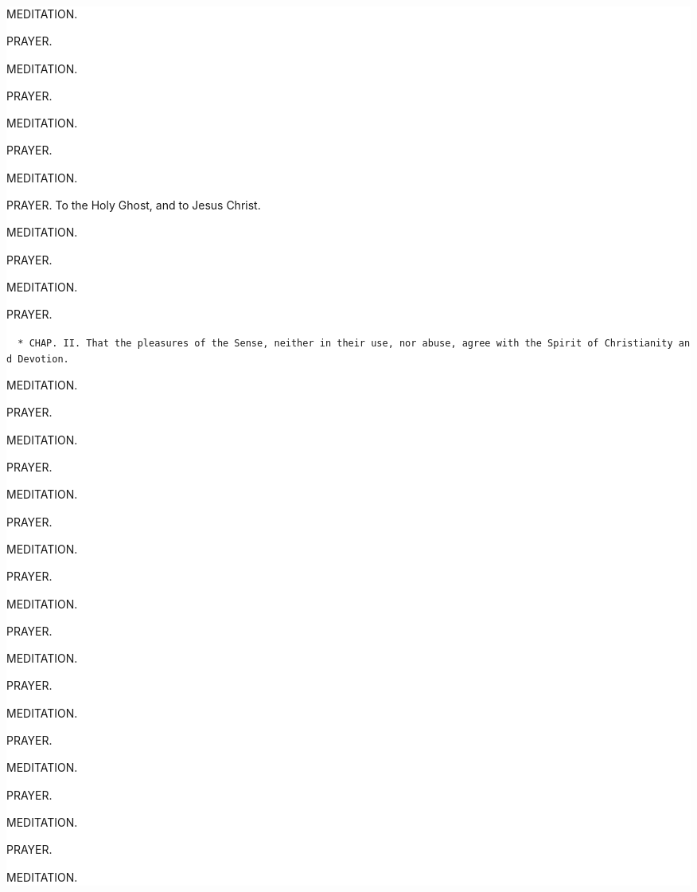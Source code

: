 MEDITATION.

PRAYER.

MEDITATION.

PRAYER.

MEDITATION.

PRAYER.

MEDITATION.

PRAYER. To the Holy Ghost, and to Jesus Christ.

MEDITATION.

PRAYER.

MEDITATION.

PRAYER.

      * CHAP. II. That the pleasures of the Sense, neither in their use, nor abuse, agree with the Spirit of Christianity and Devotion.

MEDITATION.

PRAYER.

MEDITATION.

PRAYER.

MEDITATION.

PRAYER.

MEDITATION.

PRAYER.

MEDITATION.

PRAYER.

MEDITATION.

PRAYER.

MEDITATION.

PRAYER.

MEDITATION.

PRAYER.

MEDITATION.

PRAYER.

MEDITATION.
